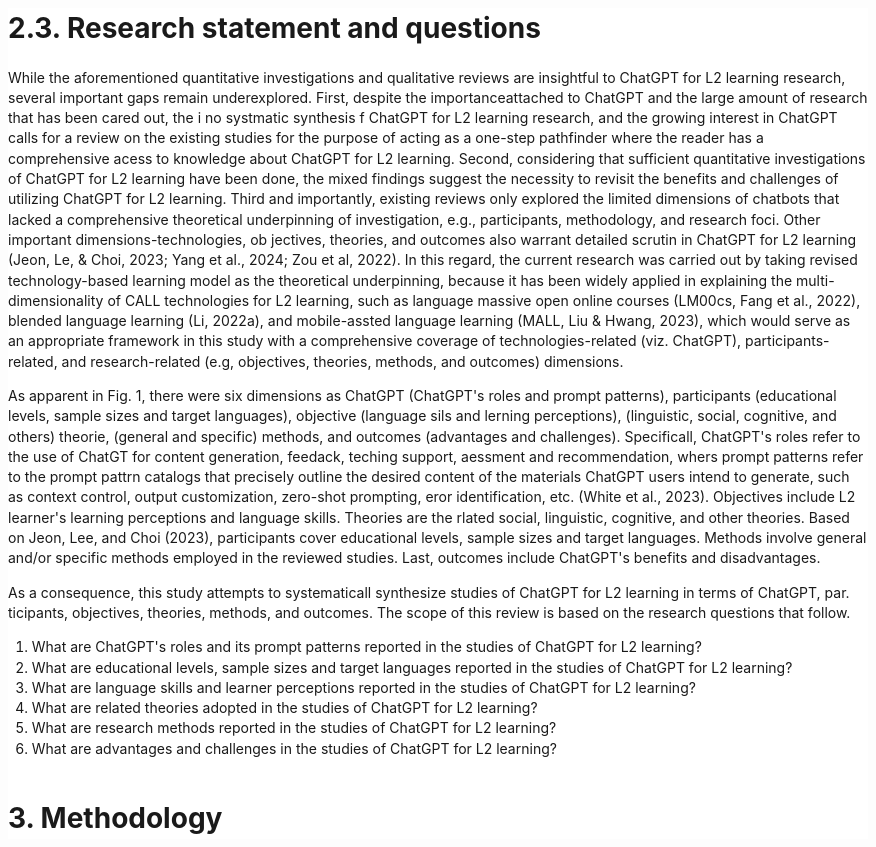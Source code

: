 # 2.3. Research statement and questions

While the aforementioned quantitative investigations and qualitative reviews are insightful to ChatGPT for L2 learning research, several important gaps remain underexplored. First, despite the importanceattached to ChatGPT and the large amount of research that has been cared out, the i no systmatic synthesis f ChatGPT for L2 learning research, and the growing interest in ChatGPT calls for a review on the existing studies for the purpose of acting as a one-step pathfinder where the reader has a comprehensive acess to knowledge about ChatGPT for L2 learning. Second, considering that sufficient quantitative investigations of ChatGPT for L2 learning have been done, the mixed findings suggest the necessity to revisit the benefits and challenges of utilizing ChatGPT for L2 learning. Third and importantly, existing reviews only explored the limited dimensions of chatbots that lacked a comprehensive theoretical underpinning of investigation, e.g., participants, methodology, and research foci. Other important dimensions-technologies, ob jectives, theories, and outcomes also warrant detailed scrutin in ChatGPT for L2 learning (Jeon, Le, & Choi, 2023; Yang et al., 2024; Zou et al, 2022). In this regard, the current research was carried out by taking revised technology-based learning model as the theoretical underpinning, because it has been widely applied in explaining the multi-dimensionality of CALL technologies for L2 learning, such as language massive open online courses (LM00cs, Fang et al., 2022), blended language learning (Li, 2022a), and mobile-assted language learning (MALL, Liu & Hwang, 2023), which would serve as an appropriate framework in this study with a comprehensive coverage of technologies-related (viz. ChatGPT), participants-related, and research-related (e.g, objectives, theories, methods, and outcomes) dimensions.

As apparent in Fig. 1, there were six dimensions as ChatGPT (ChatGPT's roles and prompt patterns), participants (educational levels, sample sizes and target languages), objective (language sils and lerning perceptions), (linguistic, social, cognitive, and others) theorie, (general and specific) methods, and outcomes (advantages and challenges). Specificall, ChatGPT's roles refer to the use of ChatGT for content generation, feedack, teching support, aessment and recommendation, whers prompt patterns refer to the prompt pattrn catalogs that precisely outline the desired content of the materials ChatGPT users intend to generate, such as context control, output customization, zero-shot prompting, eror identification, etc. (White et al., 2023). Objectives include L2 learner's learning perceptions and language skills. Theories are the rlated social, linguistic, cognitive, and other theories. Based on Jeon, Lee, and Choi (2023), participants cover educational levels, sample sizes and target languages. Methods involve general and/or specific methods employed in the reviewed studies. Last, outcomes include ChatGPT's benefits and disadvantages.

As a consequence, this study attempts to systematicall synthesize studies of ChatGPT for L2 learning in terms of ChatGPT, par. ticipants, objectives, theories, methods, and outcomes. The scope of this review is based on the research questions that follow.

1. What are ChatGPT's roles and its prompt patterns reported in the studies of ChatGPT for L2 learning?   
2. What are educational levels, sample sizes and target languages reported in the studies of ChatGPT for L2 learning?   
3. What are language skills and learner perceptions reported in the studies of ChatGPT for L2 learning?   
4. What are related theories adopted in the studies of ChatGPT for L2 learning?   
5. What are research methods reported in the studies of ChatGPT for L2 learning?   
6. What are advantages and challenges in the studies of ChatGPT for L2 learning?

# 3. Methodology
